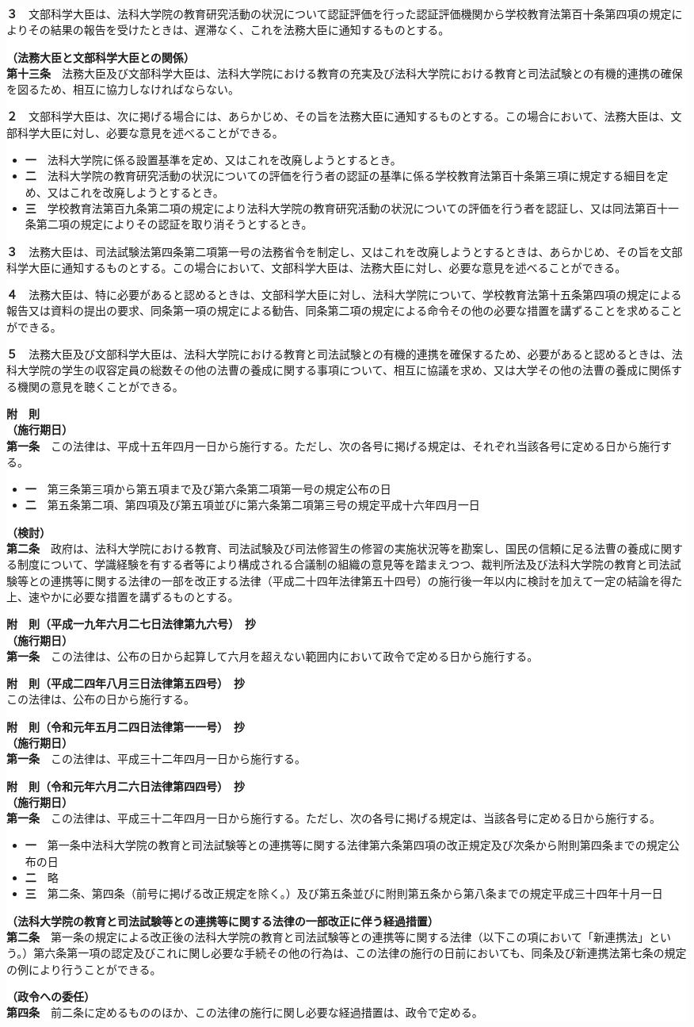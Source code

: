 **３**　文部科学大臣は、法科大学院の教育研究活動の状況について認証評価を行った認証評価機関から学校教育法第百十条第四項の規定によりその結果の報告を受けたときは、遅滞なく、これを法務大臣に通知するものとする。  
  
**（法務大臣と文部科学大臣との関係）**  
**第十三条**　法務大臣及び文部科学大臣は、法科大学院における教育の充実及び法科大学院における教育と司法試験との有機的連携の確保を図るため、相互に協力しなければならない。  
  
**２**　文部科学大臣は、次に掲げる場合には、あらかじめ、その旨を法務大臣に通知するものとする。この場合において、法務大臣は、文部科学大臣に対し、必要な意見を述べることができる。  
* **一**　法科大学院に係る設置基準を定め、又はこれを改廃しようとするとき。  
* **二**　法科大学院の教育研究活動の状況についての評価を行う者の認証の基準に係る学校教育法第百十条第三項に規定する細目を定め、又はこれを改廃しようとするとき。  
* **三**　学校教育法第百九条第二項の規定により法科大学院の教育研究活動の状況についての評価を行う者を認証し、又は同法第百十一条第二項の規定によりその認証を取り消そうとするとき。  
  
**３**　法務大臣は、司法試験法第四条第二項第一号の法務省令を制定し、又はこれを改廃しようとするときは、あらかじめ、その旨を文部科学大臣に通知するものとする。この場合において、文部科学大臣は、法務大臣に対し、必要な意見を述べることができる。  
  
**４**　法務大臣は、特に必要があると認めるときは、文部科学大臣に対し、法科大学院について、学校教育法第十五条第四項の規定による報告又は資料の提出の要求、同条第一項の規定による勧告、同条第二項の規定による命令その他の必要な措置を講ずることを求めることができる。  
  
**５**　法務大臣及び文部科学大臣は、法科大学院における教育と司法試験との有機的連携を確保するため、必要があると認めるときは、法科大学院の学生の収容定員の総数その他の法曹の養成に関する事項について、相互に協議を求め、又は大学その他の法曹の養成に関係する機関の意見を聴くことができる。  
  
**附　則**  
**（施行期日）**  
**第一条**　この法律は、平成十五年四月一日から施行する。ただし、次の各号に掲げる規定は、それぞれ当該各号に定める日から施行する。  
* **一**　第三条第三項から第五項まで及び第六条第二項第一号の規定公布の日  
* **二**　第五条第二項、第四項及び第五項並びに第六条第二項第三号の規定平成十六年四月一日  
  
**（検討）**  
**第二条**　政府は、法科大学院における教育、司法試験及び司法修習生の修習の実施状況等を勘案し、国民の信頼に足る法曹の養成に関する制度について、学識経験を有する者等により構成される合議制の組織の意見等を踏まえつつ、裁判所法及び法科大学院の教育と司法試験等との連携等に関する法律の一部を改正する法律（平成二十四年法律第五十四号）の施行後一年以内に検討を加えて一定の結論を得た上、速やかに必要な措置を講ずるものとする。  
  
**附　則（平成一九年六月二七日法律第九六号）　抄**  
**（施行期日）**  
**第一条**　この法律は、公布の日から起算して六月を超えない範囲内において政令で定める日から施行する。  
  
**附　則（平成二四年八月三日法律第五四号）　抄**  
この法律は、公布の日から施行する。  
  
**附　則（令和元年五月二四日法律第一一号）　抄**  
**（施行期日）**  
**第一条**　この法律は、平成三十二年四月一日から施行する。  
  
**附　則（令和元年六月二六日法律第四四号）　抄**  
**（施行期日）**  
**第一条**　この法律は、平成三十二年四月一日から施行する。ただし、次の各号に掲げる規定は、当該各号に定める日から施行する。  
* **一**　第一条中法科大学院の教育と司法試験等との連携等に関する法律第六条第四項の改正規定及び次条から附則第四条までの規定公布の日  
* **二**　略  
* **三**　第二条、第四条（前号に掲げる改正規定を除く。）及び第五条並びに附則第五条から第八条までの規定平成三十四年十月一日  
  
**（法科大学院の教育と司法試験等との連携等に関する法律の一部改正に伴う経過措置）**  
**第二条**　第一条の規定による改正後の法科大学院の教育と司法試験等との連携等に関する法律（以下この項において「新連携法」という。）第六条第一項の認定及びこれに関し必要な手続その他の行為は、この法律の施行の日前においても、同条及び新連携法第七条の規定の例により行うことができる。  
  
**（政令への委任）**  
**第四条**　前二条に定めるもののほか、この法律の施行に関し必要な経過措置は、政令で定める。  
  

